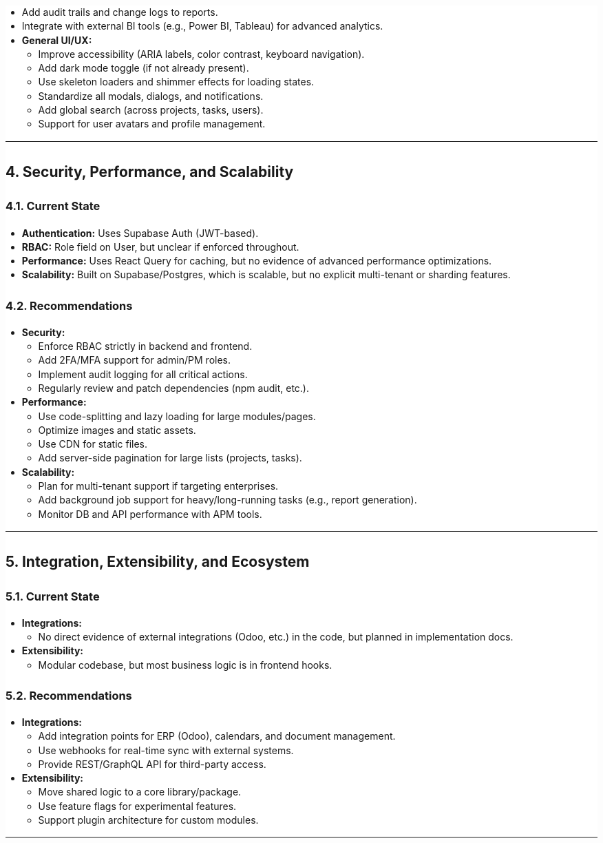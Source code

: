   - Add audit trails and change logs to reports.
  - Integrate with external BI tools (e.g., Power BI, Tableau) for advanced analytics.
- **General UI/UX:**
  - Improve accessibility (ARIA labels, color contrast, keyboard navigation).
  - Add dark mode toggle (if not already present).
  - Use skeleton loaders and shimmer effects for loading states.
  - Standardize all modals, dialogs, and notifications.
  - Add global search (across projects, tasks, users).
  - Support for user avatars and profile management.

---

## 4. Security, Performance, and Scalability

### 4.1. Current State
- **Authentication:** Uses Supabase Auth (JWT-based).
- **RBAC:** Role field on User, but unclear if enforced throughout.
- **Performance:** Uses React Query for caching, but no evidence of advanced performance optimizations.
- **Scalability:** Built on Supabase/Postgres, which is scalable, but no explicit multi-tenant or sharding features.

### 4.2. Recommendations
- **Security:**
  - Enforce RBAC strictly in backend and frontend.
  - Add 2FA/MFA support for admin/PM roles.
  - Implement audit logging for all critical actions.
  - Regularly review and patch dependencies (npm audit, etc.).
- **Performance:**
  - Use code-splitting and lazy loading for large modules/pages.
  - Optimize images and static assets.
  - Use CDN for static files.
  - Add server-side pagination for large lists (projects, tasks).
- **Scalability:**
  - Plan for multi-tenant support if targeting enterprises.
  - Add background job support for heavy/long-running tasks (e.g., report generation).
  - Monitor DB and API performance with APM tools.

---

## 5. Integration, Extensibility, and Ecosystem

### 5.1. Current State
- **Integrations:**
  - No direct evidence of external integrations (Odoo, etc.) in the code, but planned in implementation docs.
- **Extensibility:**
  - Modular codebase, but most business logic is in frontend hooks.

### 5.2. Recommendations
- **Integrations:**
  - Add integration points for ERP (Odoo), calendars, and document management.
  - Use webhooks for real-time sync with external systems.
  - Provide REST/GraphQL API for third-party access.
- **Extensibility:**
  - Move shared logic to a core library/package.
  - Use feature flags for experimental features.
  - Support plugin architecture for custom modules.

---